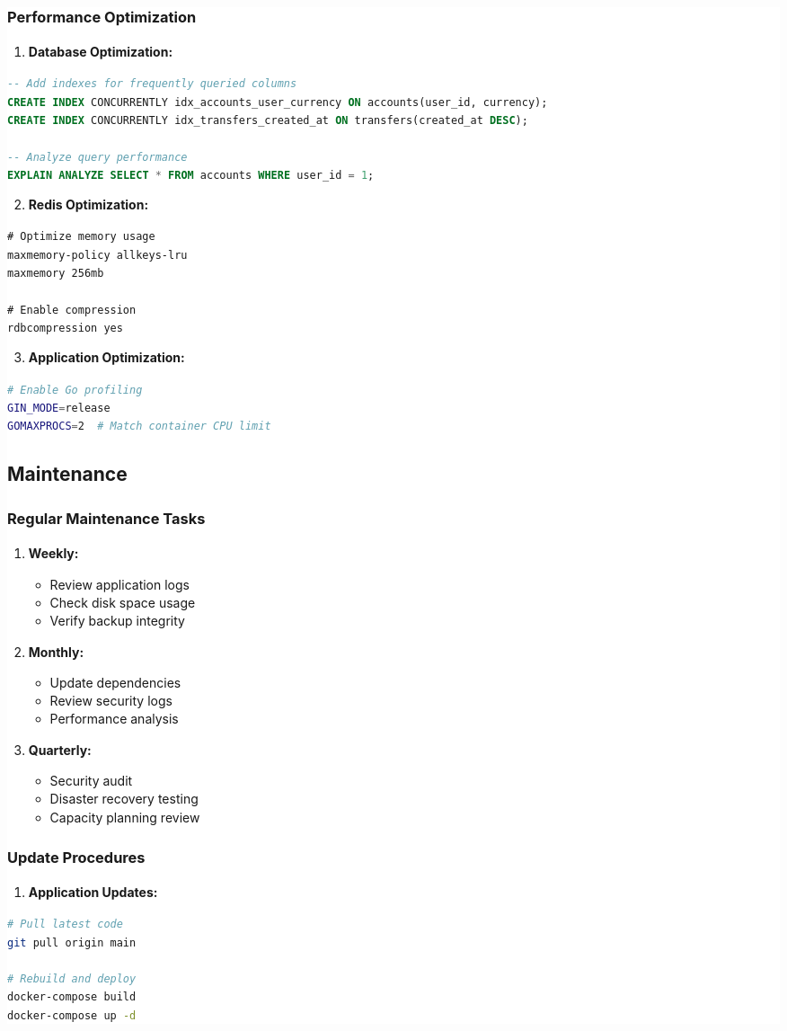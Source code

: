 ### Performance Optimization

1. **Database Optimization:**
```sql
-- Add indexes for frequently queried columns
CREATE INDEX CONCURRENTLY idx_accounts_user_currency ON accounts(user_id, currency);
CREATE INDEX CONCURRENTLY idx_transfers_created_at ON transfers(created_at DESC);

-- Analyze query performance
EXPLAIN ANALYZE SELECT * FROM accounts WHERE user_id = 1;
```

2. **Redis Optimization:**
```
# Optimize memory usage
maxmemory-policy allkeys-lru
maxmemory 256mb

# Enable compression
rdbcompression yes
```

3. **Application Optimization:**
```bash
# Enable Go profiling
GIN_MODE=release
GOMAXPROCS=2  # Match container CPU limit
```

## Maintenance

### Regular Maintenance Tasks

1. **Weekly:**
   - Review application logs
   - Check disk space usage
   - Verify backup integrity

2. **Monthly:**
   - Update dependencies
   - Review security logs
   - Performance analysis

3. **Quarterly:**
   - Security audit
   - Disaster recovery testing
   - Capacity planning review

### Update Procedures

1. **Application Updates:**
```bash
# Pull latest code
git pull origin main

# Rebuild and deploy
docker-compose build
docker-compose up -d
```
